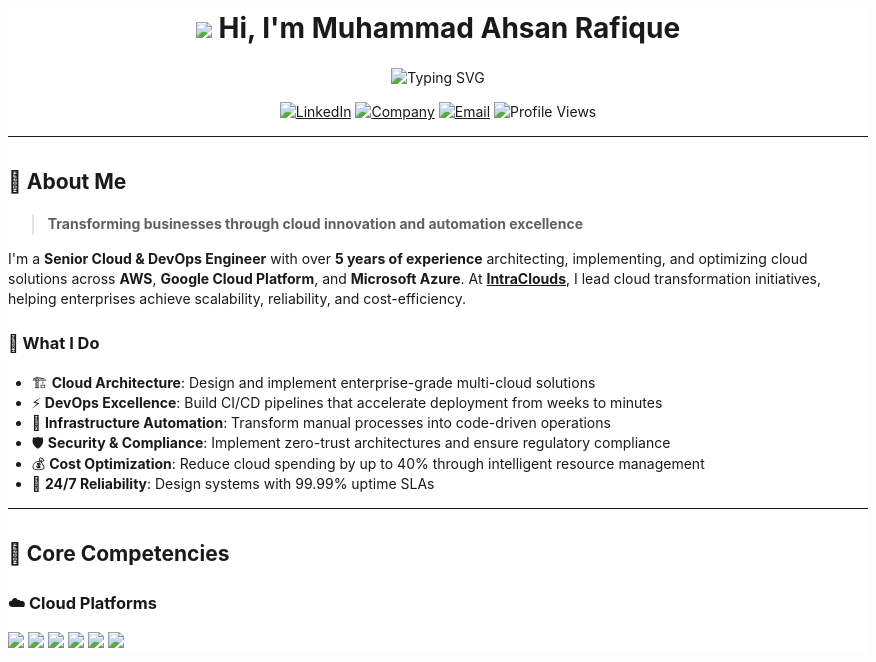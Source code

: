 <div align="center">
  <h1><img src="https://raw.githubusercontent.com/ABSphreak/ABSphreak/master/gifs/Hi.gif" width="30px" > Hi, I'm Muhammad Ahsan Rafique</h1>
</div>


<p align="center">
  <img src="https://readme-typing-svg.demolab.com?font=Fira+Code&weight=600&size=28&pause=1000&color=00C7B7&center=true&vCenter=true&width=1000&lines=Senior+Cloud+%26+DevOps+Engineer;5%2B+Years+of+Enterprise+Experience;Multi-Cloud+Architect+(AWS%2C+GCP%2C+Azure);Infrastructure+as+Code+Expert;Kubernetes+%26+Container+Orchestration+Specialist" alt="Typing SVG" />
</p>

<p align="center">
  <a href="https://www.linkedin.com/in/muhammad-ahsan-rafique/"><img src="https://img.shields.io/badge/LinkedIn-0077B5?style=for-the-badge&logo=linkedin&logoColor=white" alt="LinkedIn"></a>
  <a href="https://intraclouds.com"><img src="https://img.shields.io/badge/IntraClouds-FF6B6B?style=for-the-badge&logo=icloud&logoColor=white" alt="Company"></a>
  <a href="mailto:ahsan@intraclouds.com"><img src="https://img.shields.io/badge/Email-D14836?style=for-the-badge&logo=gmail&logoColor=white" alt="Email"></a>
  <img src="https://komarev.com/ghpvc/?username=muhammad-ahsan-rafique&label=Profile%20Views&color=0e75b6&style=for-the-badge" alt="Profile Views">
</p>

---

## 🚀 About Me

> **Transforming businesses through cloud innovation and automation excellence**

I'm a **Senior Cloud & DevOps Engineer** with over **5 years of experience** architecting, implementing, and optimizing cloud solutions across **AWS**, **Google Cloud Platform**, and **Microsoft Azure**. At **[IntraClouds](https://intraclouds.com)**, I lead cloud transformation initiatives, helping enterprises achieve scalability, reliability, and cost-efficiency.

### 🎯 What I Do

- 🏗️ **Cloud Architecture**: Design and implement enterprise-grade multi-cloud solutions
- ⚡ **DevOps Excellence**: Build CI/CD pipelines that accelerate deployment from weeks to minutes
- 🔧 **Infrastructure Automation**: Transform manual processes into code-driven operations
- 🛡️ **Security & Compliance**: Implement zero-trust architectures and ensure regulatory compliance
- 💰 **Cost Optimization**: Reduce cloud spending by up to 40% through intelligent resource management
- 🚨 **24/7 Reliability**: Design systems with 99.99% uptime SLAs

---

## 💼 Core Competencies

### ☁️ Cloud Platforms
<p align="left">
  <img src="https://img.shields.io/badge/AWS-232F3E?style=for-the-badge&logo=amazon-aws&logoColor=FF9900" />
  <img src="https://img.shields.io/badge/Google_Cloud-4285F4?style=for-the-badge&logo=google-cloud&logoColor=white" />
  <img src="https://img.shields.io/badge/Microsoft_Azure-0089D0?style=for-the-badge&logo=microsoft-azure&logoColor=white" />
  <img src="https://img.shields.io/badge/Oracle_Cloud-F80000?style=for-the-badge&logo=oracle&logoColor=white" />
  <img src="https://img.shields.io/badge/IBM_Cloud-054ADA?style=for-the-badge&logo=ibm&logoColor=white" />
  <img src="https://img.shields.io/badge/Digital_Ocean-0080FF?style=for-the-badge&logo=digitalocean&logoColor=white" />
</p>
